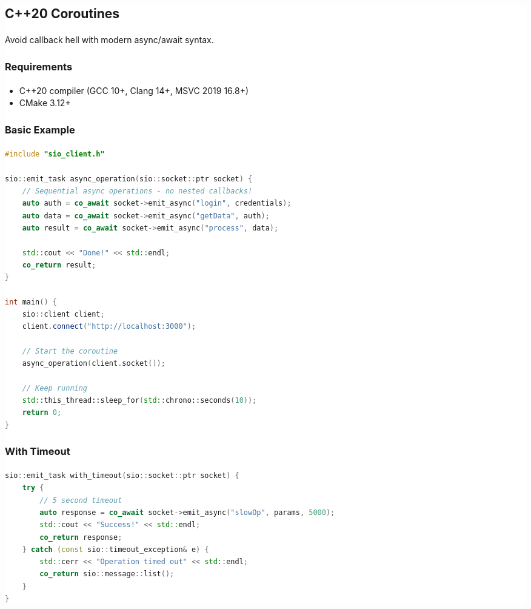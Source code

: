 ## C++20 Coroutines

Avoid callback hell with modern async/await syntax.

### Requirements

- C++20 compiler (GCC 10+, Clang 14+, MSVC 2019 16.8+)
- CMake 3.12+

### Basic Example

```cpp
#include "sio_client.h"

sio::emit_task async_operation(sio::socket::ptr socket) {
    // Sequential async operations - no nested callbacks!
    auto auth = co_await socket->emit_async("login", credentials);
    auto data = co_await socket->emit_async("getData", auth);
    auto result = co_await socket->emit_async("process", data);

    std::cout << "Done!" << std::endl;
    co_return result;
}

int main() {
    sio::client client;
    client.connect("http://localhost:3000");

    // Start the coroutine
    async_operation(client.socket());

    // Keep running
    std::this_thread::sleep_for(std::chrono::seconds(10));
    return 0;
}
```

### With Timeout

```cpp
sio::emit_task with_timeout(sio::socket::ptr socket) {
    try {
        // 5 second timeout
        auto response = co_await socket->emit_async("slowOp", params, 5000);
        std::cout << "Success!" << std::endl;
        co_return response;
    } catch (const sio::timeout_exception& e) {
        std::cerr << "Operation timed out" << std::endl;
        co_return sio::message::list();
    }
}
```
